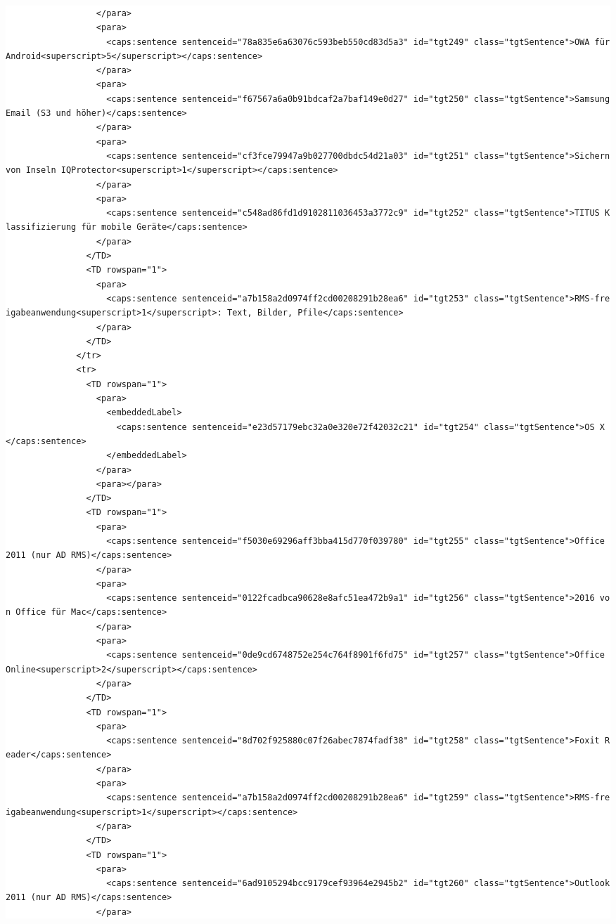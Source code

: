                       </para>
                      <para>
                        <caps:sentence sentenceid="78a835e6a63076c593beb550cd83d5a3" id="tgt249" class="tgtSentence">OWA für Android<superscript>5</superscript></caps:sentence>
                      </para>
                      <para>
                        <caps:sentence sentenceid="f67567a6a0b91bdcaf2a7baf149e0d27" id="tgt250" class="tgtSentence">Samsung Email (S3 und höher)</caps:sentence>
                      </para>
                      <para>
                        <caps:sentence sentenceid="cf3fce79947a9b027700dbdc54d21a03" id="tgt251" class="tgtSentence">Sichern von Inseln IQProtector<superscript>1</superscript></caps:sentence>
                      </para>
                      <para>
                        <caps:sentence sentenceid="c548ad86fd1d9102811036453a3772c9" id="tgt252" class="tgtSentence">TITUS Klassifizierung für mobile Geräte</caps:sentence>
                      </para>
                    </TD>
                    <TD rowspan="1">
                      <para>
                        <caps:sentence sentenceid="a7b158a2d0974ff2cd00208291b28ea6" id="tgt253" class="tgtSentence">RMS-freigabeanwendung<superscript>1</superscript>: Text, Bilder, Pfile</caps:sentence>
                      </para>
                    </TD>
                  </tr>
                  <tr>
                    <TD rowspan="1">
                      <para>
                        <embeddedLabel>
                          <caps:sentence sentenceid="e23d57179ebc32a0e320e72f42032c21" id="tgt254" class="tgtSentence">OS X</caps:sentence>
                        </embeddedLabel>
                      </para>
                      <para></para>
                    </TD>
                    <TD rowspan="1">
                      <para>
                        <caps:sentence sentenceid="f5030e69296aff3bba415d770f039780" id="tgt255" class="tgtSentence">Office 2011 (nur AD RMS)</caps:sentence>
                      </para>
                      <para>
                        <caps:sentence sentenceid="0122fcadbca90628e8afc51ea472b9a1" id="tgt256" class="tgtSentence">2016 von Office für Mac</caps:sentence>
                      </para>
                      <para>
                        <caps:sentence sentenceid="0de9cd6748752e254c764f8901f6fd75" id="tgt257" class="tgtSentence">Office Online<superscript>2</superscript></caps:sentence>
                      </para>
                    </TD>
                    <TD rowspan="1">
                      <para>
                        <caps:sentence sentenceid="8d702f925880c07f26abec7874fadf38" id="tgt258" class="tgtSentence">Foxit Reader</caps:sentence>
                      </para>
                      <para>
                        <caps:sentence sentenceid="a7b158a2d0974ff2cd00208291b28ea6" id="tgt259" class="tgtSentence">RMS-freigabeanwendung<superscript>1</superscript></caps:sentence>
                      </para>
                    </TD>
                    <TD rowspan="1">
                      <para>
                        <caps:sentence sentenceid="6ad9105294bcc9179cef93964e2945b2" id="tgt260" class="tgtSentence">Outlook 2011 (nur AD RMS)</caps:sentence>
                      </para>